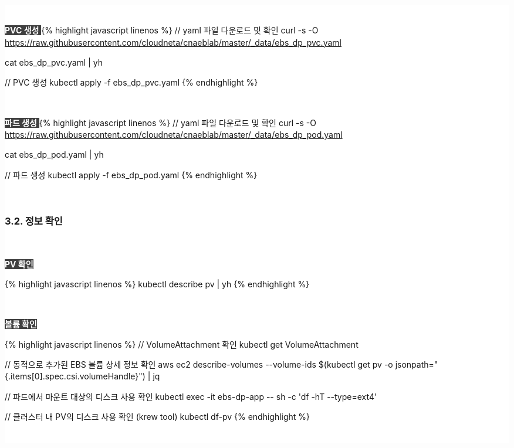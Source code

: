 <br/>

<span style='color:white; background-color:#404040'> **PVC 생성** </span>
{% highlight javascript linenos %}
// yaml 파일 다운로드 및 확인
curl -s -O https://raw.githubusercontent.com/cloudneta/cnaeblab/master/_data/ebs_dp_pvc.yaml

cat ebs_dp_pvc.yaml | yh

// PVC 생성
kubectl apply -f ebs_dp_pvc.yaml
{% endhighlight %}

<br/>

<span style='color:white; background-color:#404040'> **파드 생성** </span>
{% highlight javascript linenos %}
// yaml 파일 다운로드 및 확인
curl -s -O https://raw.githubusercontent.com/cloudneta/cnaeblab/master/_data/ebs_dp_pod.yaml

cat ebs_dp_pod.yaml | yh

// 파드 생성
kubectl apply -f ebs_dp_pod.yaml
{% endhighlight %}



<br/>

### 3.2. 정보 확인

<br/>

<span style='color:white; background-color:#404040'> **PV 확인** </span>

{% highlight javascript linenos %}
kubectl describe pv | yh
{% endhighlight %}

<br/>

<span style='color:white; background-color:#404040'> **볼륨 확인** </span>

{% highlight javascript linenos %}
// VolumeAttachment 확인
kubectl get VolumeAttachment

// 동적으로 추가된 EBS 볼륨 상세 정보 확인 
aws ec2 describe-volumes --volume-ids $(kubectl get pv -o jsonpath="{.items[0].spec.csi.volumeHandle}") | jq

// 파드에서 마운트 대상의 디스크 사용 확인
kubectl exec -it ebs-dp-app -- sh -c 'df -hT --type=ext4'

// 클러스터 내 PV의 디스크 사용 확인 (krew tool)
kubectl df-pv
{% endhighlight %}

<br/>
